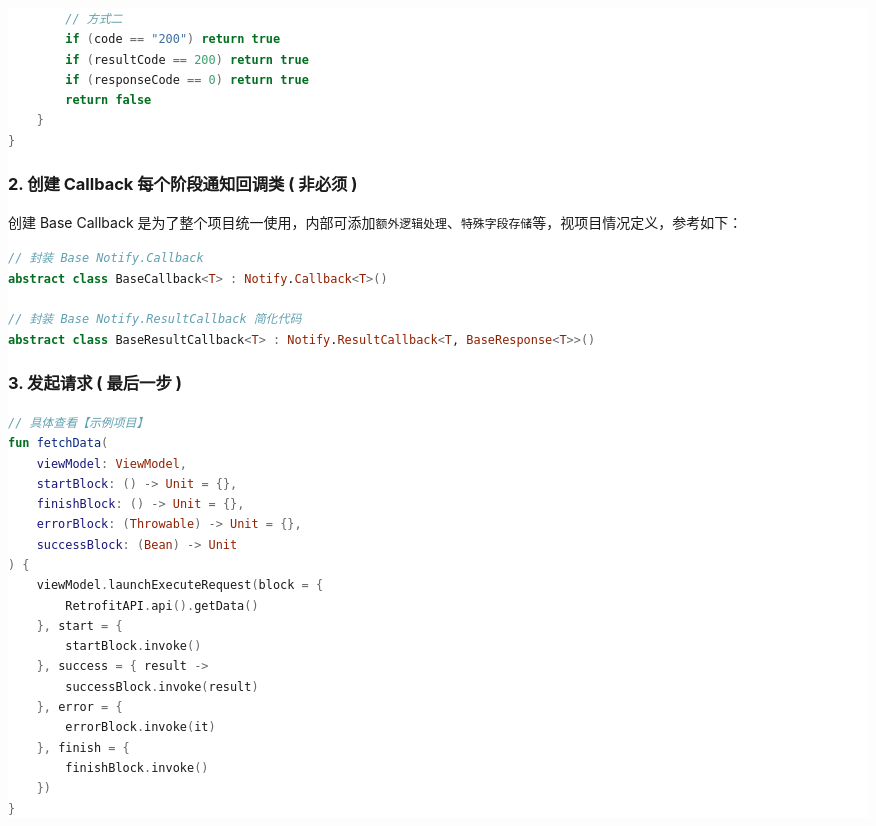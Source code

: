 ```kotlin
        // 方式二
        if (code == "200") return true
        if (resultCode == 200) return true
        if (responseCode == 0) return true
        return false
    }
}
```

### 2. 创建 Callback 每个阶段通知回调类 ( 非必须 )

创建 Base Callback 是为了整个项目统一使用，内部可添加`额外逻辑处理`、`特殊字段存储`等，视项目情况定义，参考如下：

```kotlin
// 封装 Base Notify.Callback
abstract class BaseCallback<T> : Notify.Callback<T>()

// 封装 Base Notify.ResultCallback 简化代码
abstract class BaseResultCallback<T> : Notify.ResultCallback<T, BaseResponse<T>>()
```

### 3. 发起请求 ( 最后一步 )

```kotlin
// 具体查看【示例项目】
fun fetchData(
    viewModel: ViewModel,
    startBlock: () -> Unit = {},
    finishBlock: () -> Unit = {},
    errorBlock: (Throwable) -> Unit = {},
    successBlock: (Bean) -> Unit
) {
    viewModel.launchExecuteRequest(block = {
        RetrofitAPI.api().getData()
    }, start = {
        startBlock.invoke()
    }, success = { result ->
        successBlock.invoke(result)
    }, error = {
        errorBlock.invoke(it)
    }, finish = {
        finishBlock.invoke()
    })
}
```





[DevRetrofitUse]: https://github.com/afkT/DevUtils/blob/master/application/DevRetrofitUse/src/main/java/afkt/retrofit/use
[包目录]: https://github.com/afkT/DevUtils/blob/master/lib/HttpRequest/DevRetrofit/src/main/java/dev/retrofit
[model.kt]: https://github.com/afkT/DevUtils/blob/master/lib/HttpRequest/DevRetrofit/src/main/java/dev/retrofit/model.kt
[request.kt]: https://github.com/afkT/DevUtils/blob/master/lib/HttpRequest/DevRetrofit/src/main/java/dev/retrofit/request.kt
[request_coroutines.kt]: https://github.com/afkT/DevUtils/blob/master/lib/HttpRequest/DevRetrofit/src/main/java/dev/retrofit/request_coroutines.kt
[request_coroutines_simple.kt]: https://github.com/afkT/DevUtils/blob/master/lib/HttpRequest/DevRetrofit/src/main/java/dev/retrofit/request_coroutines_simple.kt
[Base.Response]: https://github.com/afkT/DevUtils/blob/master/lib/HttpRequest/DevRetrofit/src/main/java/dev/retrofit/model.kt#L15
[DevHttpCapture]: https://github.com/afkT/DevUtils/blob/master/lib/HttpCapture/README.md
[DevHttpManager]: https://github.com/afkT/DevUtils/blob/master/lib/HttpRequest/DevHttpManager/README.md
